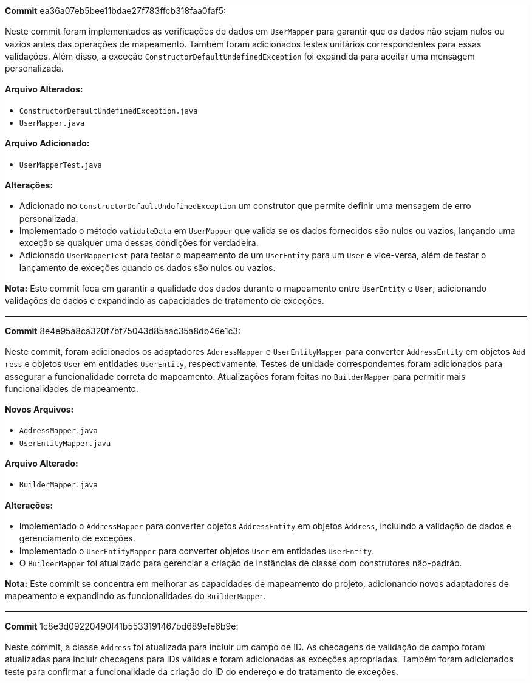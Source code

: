 
**Commit** ea36a07eb5bee11bdae27f783ffcb318faa0faf5:

Neste commit foram implementados as verificações de dados em `UserMapper` para garantir que os dados não sejam nulos ou vazios antes das operações de mapeamento. Também foram adicionados testes unitários correspondentes para essas validações. Além disso, a exceção `ConstructorDefaultUndefinedException` foi expandida para aceitar uma mensagem personalizada.

**Arquivo Alterados:** 
- `ConstructorDefaultUndefinedException.java`
- `UserMapper.java`

**Arquivo Adicionado:** 
- `UserMapperTest.java`

**Alterações:**

- Adicionado no `ConstructorDefaultUndefinedException` um construtor que permite definir uma mensagem de erro personalizada.
- Implementado o método `validateData` em `UserMapper` que valida se os dados fornecidos são nulos ou vazios, lançando uma exceção se qualquer uma dessas condições for verdadeira.
- Adicionado `UserMapperTest` para testar o mapeamento de um `UserEntity` para um `User` e vice-versa, além de testar o lançamento de exceções quando os dados são nulos ou vazios.

**Nota:** Este commit foca em garantir a qualidade dos dados durante o mapeamento entre `UserEntity` e `User`, adicionando validações de dados e expandindo as capacidades de tratamento de exceções.

---

**Commit** 8e4e95a8ca320f7bf75043d85aac35a8db46e1c3:

Neste commit, foram adicionados os adaptadores `AddressMapper` e `UserEntityMapper` para converter `AddressEntity` em objetos `Address` e objetos `User` em entidades `UserEntity`, respectivamente. Testes de unidade correspondentes foram adicionados para assegurar a funcionalidade correta do mapeamento. Atualizações foram feitas no `BuilderMapper` para permitir mais funcionalidades de mapeamento.

**Novos Arquivos:** 
- `AddressMapper.java`
- `UserEntityMapper.java`

**Arquivo Alterado:** 
- `BuilderMapper.java`

**Alterações:**
- Implementado o `AddressMapper` para converter objetos `AddressEntity` em objetos `Address`, incluindo a validação de dados e gerenciamento de exceções.
- Implementado o `UserEntityMapper` para converter objetos `User` em entidades `UserEntity`.
- O `BuilderMapper` foi atualizado para gerenciar a criação de instâncias de classe com construtores não-padrão.

**Nota:** Este commit se concentra em melhorar as capacidades de mapeamento do projeto, adicionando novos adaptadores de mapeamento e expandindo as funcionalidades do `BuilderMapper`.

---

**Commit** 1c8e3d09220490f41b5533191467bd689efe6b9e:

Neste commit, a classe `Address` foi atualizada para incluir um campo de ID. As checagens de validação de campo foram atualizadas para incluir checagens para IDs válidas e foram adicionadas as exceções apropriadas. Também foram adicionados teste para confirmar a funcionalidade da criação do ID do endereço e do tratamento de exceções.
